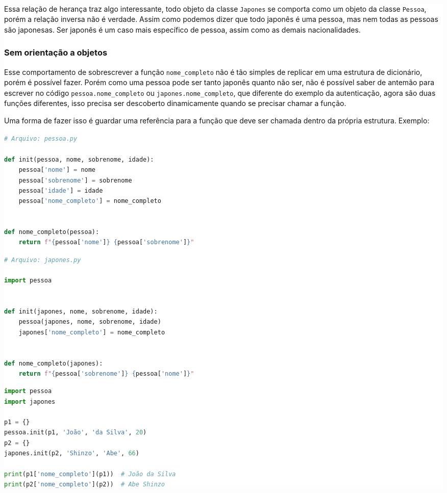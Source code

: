 Essa relação de herança traz algo interessante, todo objeto da classe `Japones` se comporta como um objeto da classe `Pessoa`, porém a relação inversa não é verdade. Assim como podemos dizer que todo japonês é uma pessoa, mas nem todas as pessoas são japonesas. Ser japonês é um caso mais específico de pessoa, assim como as demais nacionalidades.

### Sem orientação a objetos

Esse comportamento de sobrescrever a função `nome_completo` não é tão simples de replicar em uma estrutura de dicionário, porém é possível fazer. Porém como uma pessoa pode ser tanto japonês quanto não ser, não é possível saber de antemão para escrever no código `pessoa.nome_completo` ou `japones.nome_completo`, que diferente do exemplo da autenticação, agora são duas funções diferentes, isso precisa ser descoberto dinamicamente quando se precisar chamar a função.

Uma forma de fazer isso é guardar uma referência para a função que deve ser chamada dentro da própria estrutura. Exemplo:

```python
# Arquivo: pessoa.py

def init(pessoa, nome, sobrenome, idade):
    pessoa['nome'] = nome
    pessoa['sobrenome'] = sobrenome
    pessoa['idade'] = idade
    pessoa['nome_completo'] = nome_completo


def nome_completo(pessoa):
    return f"{pessoa['nome']} {pessoa['sobrenome']}"
```

```python
# Arquivo: japones.py

import pessoa


def init(japones, nome, sobrenome, idade):
    pessoa(japones, nome, sobrenome, idade)
    japones['nome_completo'] = nome_completo


def nome_completo(japones):
    return f"{pessoa['sobrenome']} {pessoa['nome']}"
```

```python
import pessoa
import japones

p1 = {}
pessoa.init(p1, 'João', 'da Silva', 20)
p2 = {}
japones.init(p2, 'Shinzo', 'Abe', 66)

print(p1['nome_completo'](p1))  # João da Silva
print(p2['nome_completo'](p2))  # Abe Shinzo
```
